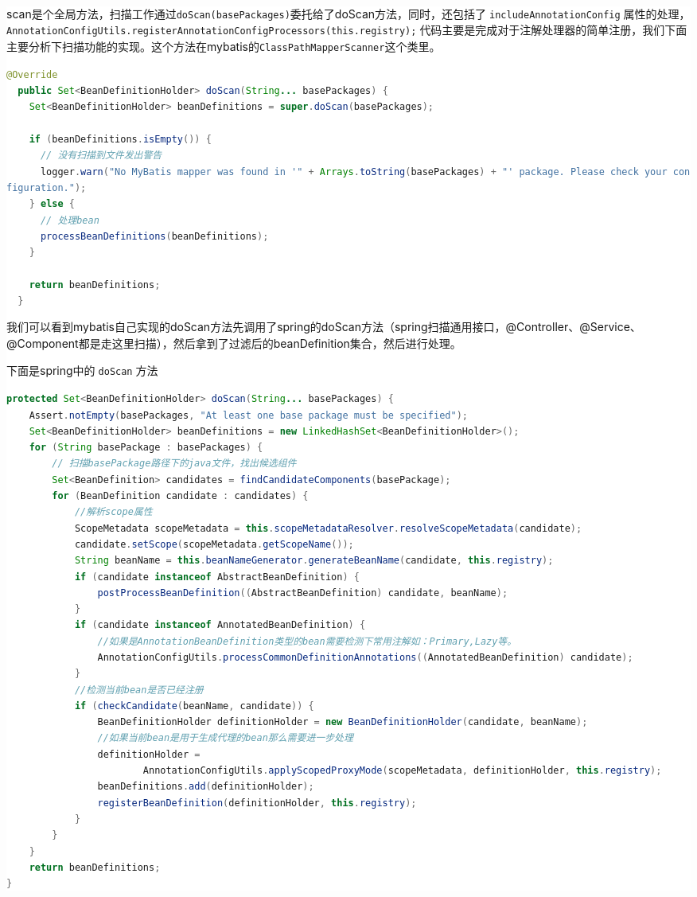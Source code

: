 scan是个全局方法，扫描工作通过`doScan(basePackages)`委托给了doScan方法，同时，还包括了 `includeAnnotationConfig` 属性的处理，`AnnotationConfigUtils.registerAnnotationConfigProcessors(this.registry);` 代码主要是完成对于注解处理器的简单注册，我们下面主要分析下扫描功能的实现。这个方法在mybatis的`ClassPathMapperScanner`这个类里。

```java
@Override
  public Set<BeanDefinitionHolder> doScan(String... basePackages) {
    Set<BeanDefinitionHolder> beanDefinitions = super.doScan(basePackages);

    if (beanDefinitions.isEmpty()) {
      // 没有扫描到文件发出警告
      logger.warn("No MyBatis mapper was found in '" + Arrays.toString(basePackages) + "' package. Please check your configuration.");
    } else {
      // 处理bean
      processBeanDefinitions(beanDefinitions);
    }

    return beanDefinitions;
  }
  ```
  
我们可以看到mybatis自己实现的doScan方法先调用了spring的doScan方法（spring扫描通用接口，@Controller、@Service、@Component都是走这里扫描），然后拿到了过滤后的beanDefinition集合，然后进行处理。
  
下面是spring中的 `doScan` 方法

```java
protected Set<BeanDefinitionHolder> doScan(String... basePackages) {
    Assert.notEmpty(basePackages, "At least one base package must be specified");
    Set<BeanDefinitionHolder> beanDefinitions = new LinkedHashSet<BeanDefinitionHolder>();
    for (String basePackage : basePackages) {
        // 扫描basePackage路径下的java文件，找出候选组件
        Set<BeanDefinition> candidates = findCandidateComponents(basePackage);
        for (BeanDefinition candidate : candidates) {
            //解析scope属性
            ScopeMetadata scopeMetadata = this.scopeMetadataResolver.resolveScopeMetadata(candidate);
            candidate.setScope(scopeMetadata.getScopeName());
            String beanName = this.beanNameGenerator.generateBeanName(candidate, this.registry);
            if (candidate instanceof AbstractBeanDefinition) {
                postProcessBeanDefinition((AbstractBeanDefinition) candidate, beanName);
            }
            if (candidate instanceof AnnotatedBeanDefinition) {
                //如果是AnnotationBeanDefinition类型的bean需要检测下常用注解如：Primary,Lazy等。
                AnnotationConfigUtils.processCommonDefinitionAnnotations((AnnotatedBeanDefinition) candidate);
            }
            //检测当前bean是否已经注册
            if (checkCandidate(beanName, candidate)) {
                BeanDefinitionHolder definitionHolder = new BeanDefinitionHolder(candidate, beanName);
                //如果当前bean是用于生成代理的bean那么需要进一步处理
                definitionHolder =
                        AnnotationConfigUtils.applyScopedProxyMode(scopeMetadata, definitionHolder, this.registry);
                beanDefinitions.add(definitionHolder);
                registerBeanDefinition(definitionHolder, this.registry);
            }
        }
    }
    return beanDefinitions;
}
```
